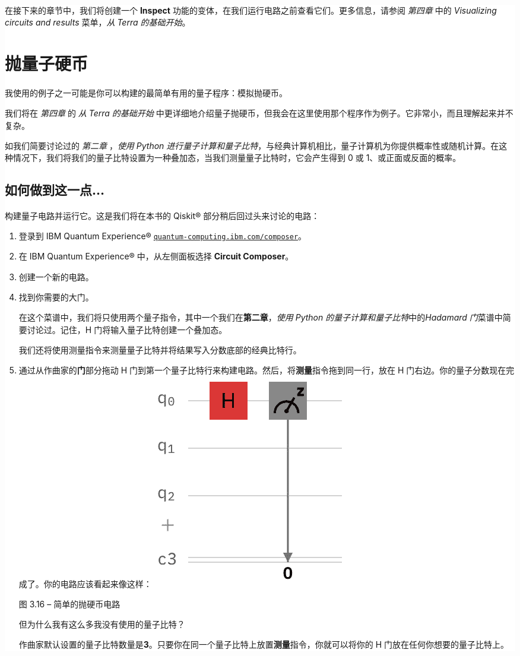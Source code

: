 在接下来的章节中，我们将创建一个 **Inspect** 功能的变体，在我们运行电路之前查看它们。更多信息，请参阅 *第四章* 中的 *Visualizing circuits and results* 菜单，*从 Terra 的基础开始*。

# 抛量子硬币

我使用的例子之一可能是你可以构建的最简单有用的量子程序：模拟抛硬币。

我们将在 *第四章* 的 *从 Terra 的基础开始* 中更详细地介绍量子抛硬币，但我会在这里使用那个程序作为例子。它非常小，而且理解起来并不复杂。

如我们简要讨论过的 *第二章* ，*使用 Python 进行量子计算和量子比特*，与经典计算机相比，量子计算机为你提供概率性或随机计算。在这种情况下，我们将我们的量子比特设置为一种叠加态，当我们测量量子比特时，它会产生得到 0 或 1、或正面或反面的概率。

## 如何做到这一点...

构建量子电路并运行它。这是我们将在本书的 Qiskit® 部分稍后回过头来讨论的电路：

1.  登录到 IBM Quantum Experience® [`quantum-computing.ibm.com/composer`](https://quantum-computing.ibm.com/composer)。

1.  在 IBM Quantum Experience® 中，从左侧面板选择 **Circuit Composer**。

1.  创建一个新的电路。

1.  找到你需要的大门。

    在这个菜谱中，我们将只使用两个量子指令，其中一个我们在**第二章**，*使用 Python 的量子计算和量子比特*中的*Hadamard 门*菜谱中简要讨论过。记住，H 门将输入量子比特创建一个叠加态。

    我们还将使用测量指令来测量量子比特并将结果写入分数底部的经典比特行。

1.  通过从作曲家的**门**部分拖动 H 门到第一个量子比特行来构建电路。然后，将**测量**指令拖到同一行，放在 H 门右边。你的量子分数现在完成了。你的电路应该看起来像这样：![图 3.16 – 简单的抛硬币电路](img/Figure_3.16_B14436.jpg)

    图 3.16 – 简单的抛硬币电路

    但为什么我有这么多我没有使用的量子比特？

    作曲家默认设置的量子比特数量是**3**。只要你在同一个量子比特上放置**测量**指令，你就可以将你的 H 门放在任何你想要的量子比特上。
